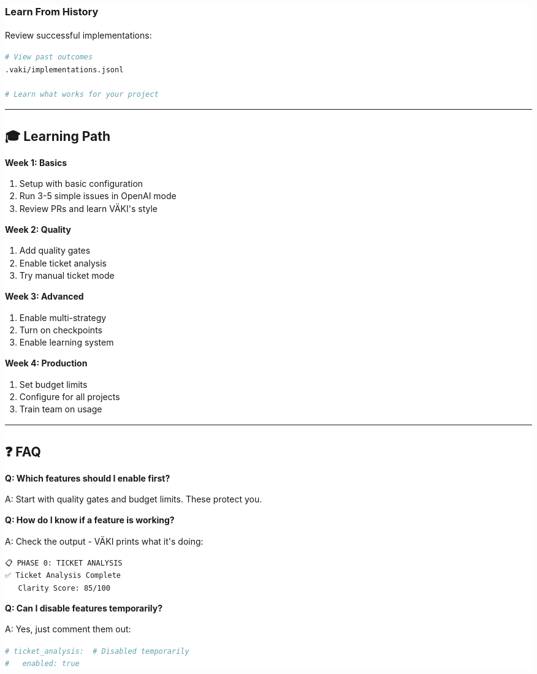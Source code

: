 ### Learn From History
Review successful implementations:
```bash
# View past outcomes
.vaki/implementations.jsonl

# Learn what works for your project
```

---

## 🎓 Learning Path

**Week 1: Basics**
1. Setup with basic configuration
2. Run 3-5 simple issues in OpenAI mode
3. Review PRs and learn VÄKI's style

**Week 2: Quality**
1. Add quality gates
2. Enable ticket analysis
3. Try manual ticket mode

**Week 3: Advanced**
1. Enable multi-strategy
2. Turn on checkpoints
3. Enable learning system

**Week 4: Production**
1. Set budget limits
2. Configure for all projects
3. Train team on usage

---

## ❓ FAQ

**Q: Which features should I enable first?**

A: Start with quality gates and budget limits. These protect you.

**Q: How do I know if a feature is working?**

A: Check the output - VÄKI prints what it's doing:
```bash
📋 PHASE 0: TICKET ANALYSIS
✅ Ticket Analysis Complete
   Clarity Score: 85/100
```

**Q: Can I disable features temporarily?**

A: Yes, just comment them out:
```yaml
# ticket_analysis:  # Disabled temporarily
#   enabled: true
```
